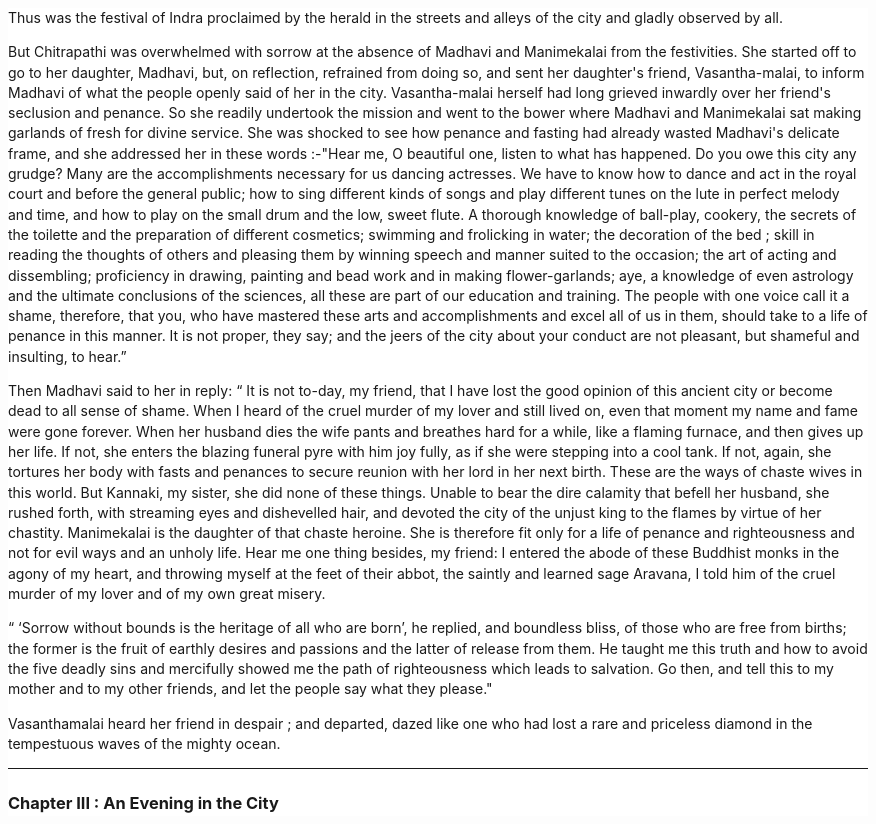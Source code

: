 Thus was the festival of Indra proclaimed by the herald in the streets and alleys of the city and gladly observed by all.  

But Chitrapathi was overwhelmed with sorrow at the absence of Madhavi and Manimekalai from the festivities. She started off to go to her daughter, Madhavi, but, on reflection, refrained from doing so, and sent her daughter's friend, Vasantha-malai, to inform Madhavi of what the people openly said of her in the city. Vasantha-malai herself had long grieved inwardly over her friend's seclusion and penance. So she readily undertook the mission and went to the bower where Madhavi and Manimekalai sat making garlands of fresh for divine service. She was shocked to see how penance and fasting had already wasted Madhavi's delicate frame, and she addressed her in these words :-"Hear me, O beautiful one, listen to what has happened. Do you owe this city any grudge? Many are the accomplishments necessary for us dancing actresses. We have to know how to dance and act in the royal court and before the general public; how to sing different kinds of songs and play different tunes on the lute in perfect melody and time, and how to play on the small drum and the low, sweet flute. A thorough knowledge of ball-play, cookery, the secrets of the toilette and the preparation of different cosmetics; swimming and frolicking in water; the decoration of the bed ; skill in reading the thoughts of others and pleasing them by winning speech and manner suited to the occasion; the art of acting and dissembling; proficiency in drawing, painting and bead work and in making flower-garlands; aye, a knowledge of even astrology and the ultimate conclusions of the sciences, all these are part of our education and training. The people with one voice call it a shame, therefore, that you, who have mastered these arts and accomplishments and excel all of us in them, should take to a life of penance in this manner. It is not proper, they say; and the jeers of the city about your conduct are not pleasant, but shameful and insulting, to hear.”  

Then Madhavi said to her in reply: “ It is not to-day, my friend, that I have lost the good opinion of this ancient city or become dead to all sense of shame. When I heard of the cruel murder of my lover and still lived on, even that moment my name and fame were gone forever. When her husband dies the wife pants and breathes hard for a while, like a flaming furnace, and then gives up her life. If not, she enters the blazing funeral pyre with him joy fully, as if she were stepping into a cool tank. If not, again, she tortures her body with fasts and penances to secure reunion with her lord in her next birth. These are the ways of chaste wives in this world. But Kannaki, my sister, she did none of these things. Unable to bear the dire calamity that befell her husband, she rushed forth, with streaming eyes and dishevelled hair, and devoted the city of the unjust king to the flames by virtue of her chastity. Manimekalai is the daughter of that chaste heroine. She is therefore fit only for a life of penance and righteousness and not for evil ways and an unholy life. Hear me one thing besides, my friend: I entered the abode of these Buddhist monks in the agony of my heart, and throwing myself at the feet of their abbot, the saintly and learned sage Aravana, I told him of the cruel murder of my lover and of my own great misery.  

“ ‘Sorrow without bounds is the heritage of all who are born’, he replied, and boundless bliss, of those who are free from births; the former is the fruit of earthly desires and passions and the latter of release from them. He taught me this truth and how to avoid the five deadly sins and mercifully showed me the path of righteousness which leads to salvation. Go then, and tell this to my mother and to my other friends, and let the people say what they please."  

Vasanthamalai heard her friend in despair ; and departed, dazed like one who had lost a rare and priceless diamond in the tempestuous waves of the mighty ocean.  

--------------  

  

### Chapter III : An Evening in the City  
